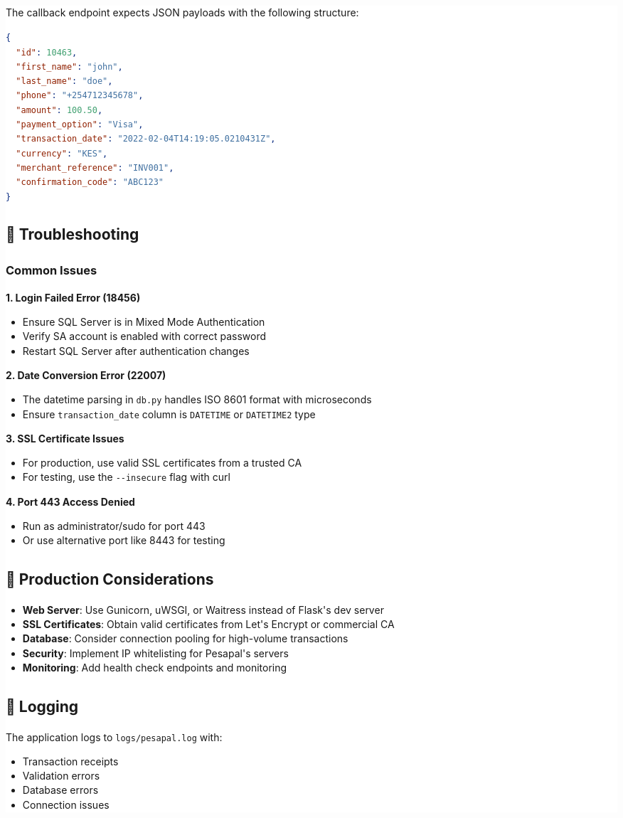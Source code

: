 The callback endpoint expects JSON payloads with the following structure:

```json
{
  "id": 10463,
  "first_name": "john",
  "last_name": "doe",
  "phone": "+254712345678",
  "amount": 100.50,
  "payment_option": "Visa",
  "transaction_date": "2022-02-04T14:19:05.0210431Z",
  "currency": "KES",
  "merchant_reference": "INV001",
  "confirmation_code": "ABC123"
}
```

## 🔧 Troubleshooting

### Common Issues

**1. Login Failed Error (18456)**
- Ensure SQL Server is in Mixed Mode Authentication
- Verify SA account is enabled with correct password
- Restart SQL Server after authentication changes

**2. Date Conversion Error (22007)**
- The datetime parsing in `db.py` handles ISO 8601 format with microseconds
- Ensure `transaction_date` column is `DATETIME` or `DATETIME2` type

**3. SSL Certificate Issues**
- For production, use valid SSL certificates from a trusted CA
- For testing, use the `--insecure` flag with curl

**4. Port 443 Access Denied**
- Run as administrator/sudo for port 443
- Or use alternative port like 8443 for testing

## 🚀 Production Considerations

- **Web Server**: Use Gunicorn, uWSGI, or Waitress instead of Flask's dev server
- **SSL Certificates**: Obtain valid certificates from Let's Encrypt or commercial CA
- **Database**: Consider connection pooling for high-volume transactions
- **Security**: Implement IP whitelisting for Pesapal's servers
- **Monitoring**: Add health check endpoints and monitoring

## 📝 Logging

The application logs to `logs/pesapal.log` with:
- Transaction receipts
- Validation errors
- Database errors
- Connection issues
